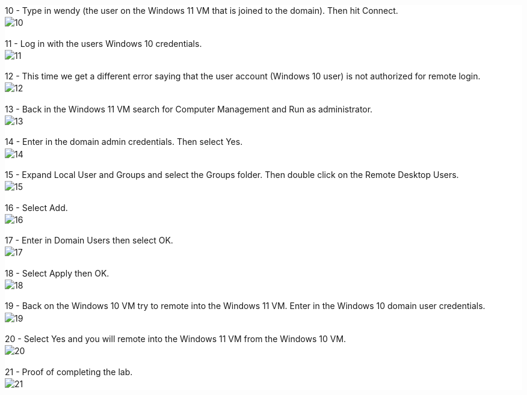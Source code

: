 10 - Type in wendy (the user on the Windows 11 VM that is joined to the domain). Then hit Connect. <br/>
<img width="900" alt="10" src="https://github.com/A0005/IT-Support-Labs/assets/103763124/b525fb87-2b0b-4a06-8ea6-b3d5a7d645cd">
<br />

11 - Log in with the users Windows 10 credentials. <br/>
<img width="900" alt="11" src="https://github.com/A0005/IT-Support-Labs/assets/103763124/c1318ae9-dbc1-46b7-99d6-c1e81dbdd37d">
<br />

12 - This time we get a different error saying that the user account (Windows 10 user) is not authorized for remote login. <br/>
<img width="900" alt="12" src="https://github.com/A0005/IT-Support-Labs/assets/103763124/5eb4aa65-8b88-41e3-a905-a1769db1c74e">
<br />

13 - Back in the Windows 11 VM search for Computer Management and Run as administrator. <br/>
<img width="900" alt="13" src="https://github.com/A0005/IT-Support-Labs/assets/103763124/450f5658-8591-4fff-b19a-ae335181e6b5">
<br />

14 - Enter in the domain admin credentials. Then select Yes. <br/>
<img width="900" alt="14" src="https://github.com/A0005/IT-Support-Labs/assets/103763124/fa5cb8d6-c675-4257-9072-ca05a0c51f95">
<br />

15 - Expand Local User and Groups and select the Groups folder. Then double click on the Remote Desktop Users. <br/>
<img width="900" alt="15" src="https://github.com/A0005/IT-Support-Labs/assets/103763124/e79db709-6792-406b-9083-4d7d4203a3ab">
<br />

16 - Select Add. <br/>
<img width="900" alt="16" src="https://github.com/A0005/IT-Support-Labs/assets/103763124/4bf2da4f-b531-4005-a1b2-48f0e71b6f8d">
<br />

17 - Enter in Domain Users then select OK. <br/>
<img width="900" alt="17" src="https://github.com/A0005/IT-Support-Labs/assets/103763124/a816a3a5-27c4-4b8d-a154-26ec4f8df4a3">
<br />

18 - Select Apply then OK. <br/>
<img width="900" alt="18" src="https://github.com/A0005/IT-Support-Labs/assets/103763124/1fcb7153-4951-45d2-8e9f-5692b66b865b">
<br />

19 - Back on the Windows 10 VM try to remote into the Windows 11 VM. Enter in the Windows 10 domain user credentials. <br/>
<img width="900" alt="19" src="https://github.com/A0005/IT-Support-Labs/assets/103763124/5ad1d58c-917c-46bf-9c53-76f3861e02df">
<br />

20 - Select Yes and you will remote into the Windows 11 VM from the Windows 10 VM. <br/>
<img width="900" alt="20" src="https://github.com/A0005/IT-Support-Labs/assets/103763124/1c7fdcdf-fbb1-4a1f-94e4-b76a9354583d">
<br />

21 - Proof of completing the lab. <br/>
<img width="900" alt="21" src="https://github.com/A0005/IT-Support-Labs/assets/103763124/75b5a66a-c520-42fd-8da8-09994e44eaf8">
<br />

